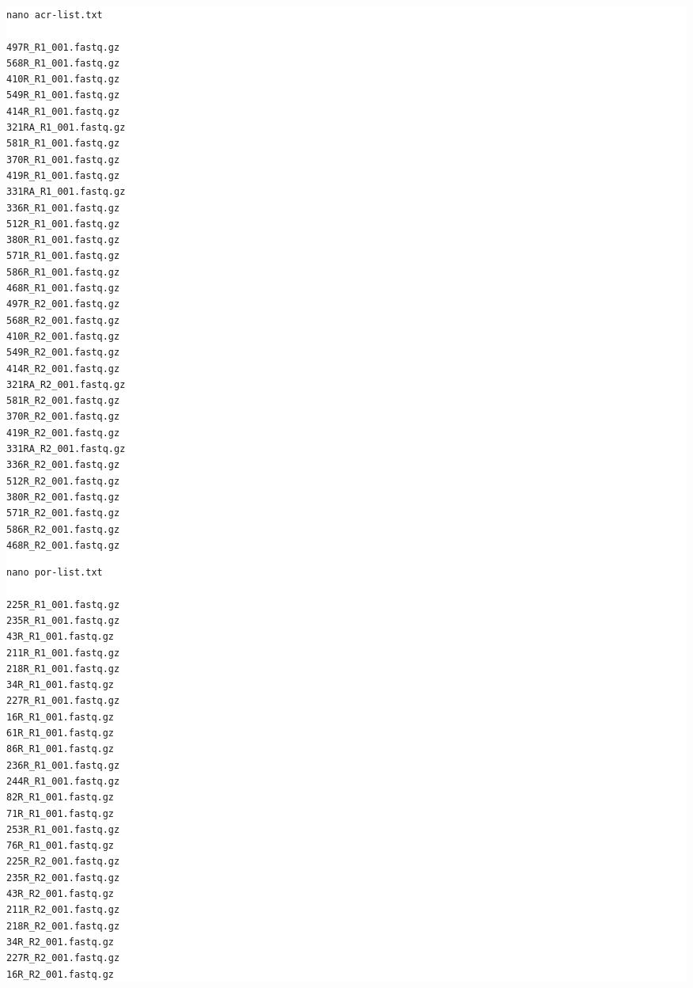 ```
nano acr-list.txt

497R_R1_001.fastq.gz
568R_R1_001.fastq.gz
410R_R1_001.fastq.gz
549R_R1_001.fastq.gz
414R_R1_001.fastq.gz
321RA_R1_001.fastq.gz
581R_R1_001.fastq.gz
370R_R1_001.fastq.gz
419R_R1_001.fastq.gz
331RA_R1_001.fastq.gz
336R_R1_001.fastq.gz
512R_R1_001.fastq.gz
380R_R1_001.fastq.gz
571R_R1_001.fastq.gz
586R_R1_001.fastq.gz
468R_R1_001.fastq.gz
497R_R2_001.fastq.gz
568R_R2_001.fastq.gz
410R_R2_001.fastq.gz
549R_R2_001.fastq.gz
414R_R2_001.fastq.gz
321RA_R2_001.fastq.gz
581R_R2_001.fastq.gz
370R_R2_001.fastq.gz
419R_R2_001.fastq.gz
331RA_R2_001.fastq.gz
336R_R2_001.fastq.gz
512R_R2_001.fastq.gz
380R_R2_001.fastq.gz
571R_R2_001.fastq.gz
586R_R2_001.fastq.gz
468R_R2_001.fastq.gz

```

```
nano por-list.txt

225R_R1_001.fastq.gz
235R_R1_001.fastq.gz
43R_R1_001.fastq.gz
211R_R1_001.fastq.gz
218R_R1_001.fastq.gz
34R_R1_001.fastq.gz
227R_R1_001.fastq.gz
16R_R1_001.fastq.gz
61R_R1_001.fastq.gz
86R_R1_001.fastq.gz
236R_R1_001.fastq.gz
244R_R1_001.fastq.gz
82R_R1_001.fastq.gz
71R_R1_001.fastq.gz
253R_R1_001.fastq.gz
76R_R1_001.fastq.gz
225R_R2_001.fastq.gz
235R_R2_001.fastq.gz
43R_R2_001.fastq.gz
211R_R2_001.fastq.gz
218R_R2_001.fastq.gz
34R_R2_001.fastq.gz
227R_R2_001.fastq.gz
16R_R2_001.fastq.gz
```